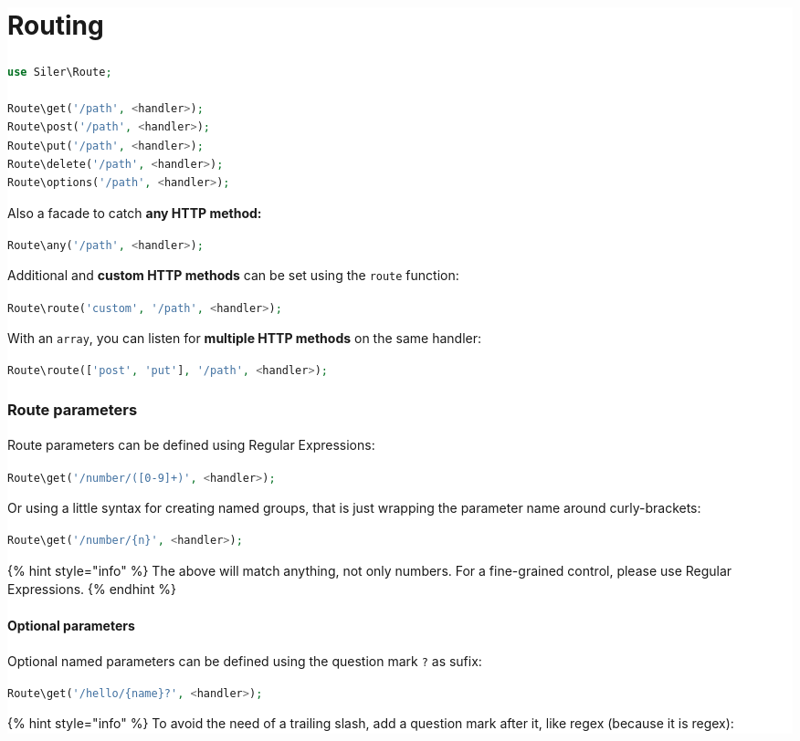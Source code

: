 # Routing

```php
use Siler\Route;

Route\get('/path', <handler>);
Route\post('/path', <handler>);
Route\put('/path', <handler>);
Route\delete('/path', <handler>);
Route\options('/path', <handler>);
```

Also a facade to catch **any HTTP method:**

```php
Route\any('/path', <handler>);
```

Additional and **custom HTTP methods** can be set using the `route` function:

```php
Route\route('custom', '/path', <handler>);
```

With an `array`, you can listen for **multiple HTTP methods** on the same handler:

```php
Route\route(['post', 'put'], '/path', <handler>);
```

### **Route parameters**

Route parameters can be defined using Regular Expressions:

```php
Route\get('/number/([0-9]+)', <handler>);
```

Or using a little syntax for creating named groups, that is just wrapping the parameter name around curly-brackets:

```php
Route\get('/number/{n}', <handler>);
```

{% hint style="info" %}
The above will match anything, not only numbers. For a fine-grained control, please use Regular Expressions.
{% endhint %}

#### Optional parameters

Optional named parameters can be defined using the question mark `?` as sufix:

```php
Route\get('/hello/{name}?', <handler>);
```

{% hint style="info" %}
To avoid the need of a trailing slash, add a question mark after it, like regex \(because it is regex\):
